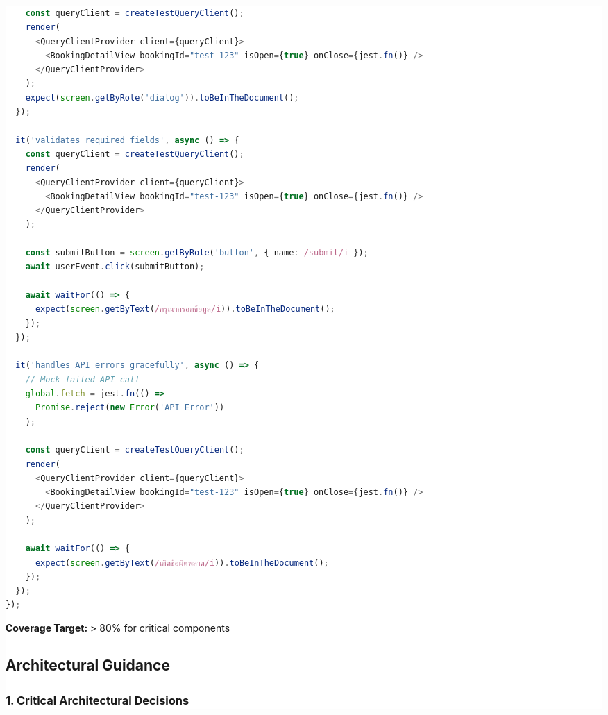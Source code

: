 ```typescript
    const queryClient = createTestQueryClient();
    render(
      <QueryClientProvider client={queryClient}>
        <BookingDetailView bookingId="test-123" isOpen={true} onClose={jest.fn()} />
      </QueryClientProvider>
    );
    expect(screen.getByRole('dialog')).toBeInTheDocument();
  });

  it('validates required fields', async () => {
    const queryClient = createTestQueryClient();
    render(
      <QueryClientProvider client={queryClient}>
        <BookingDetailView bookingId="test-123" isOpen={true} onClose={jest.fn()} />
      </QueryClientProvider>
    );

    const submitButton = screen.getByRole('button', { name: /submit/i });
    await userEvent.click(submitButton);

    await waitFor(() => {
      expect(screen.getByText(/กรุณากรอกข้อมูล/i)).toBeInTheDocument();
    });
  });

  it('handles API errors gracefully', async () => {
    // Mock failed API call
    global.fetch = jest.fn(() =>
      Promise.reject(new Error('API Error'))
    );

    const queryClient = createTestQueryClient();
    render(
      <QueryClientProvider client={queryClient}>
        <BookingDetailView bookingId="test-123" isOpen={true} onClose={jest.fn()} />
      </QueryClientProvider>
    );

    await waitFor(() => {
      expect(screen.getByText(/เกิดข้อผิดพลาด/i)).toBeInTheDocument();
    });
  });
});
```

**Coverage Target:** > 80% for critical components

## Architectural Guidance

### 1. Critical Architectural Decisions
